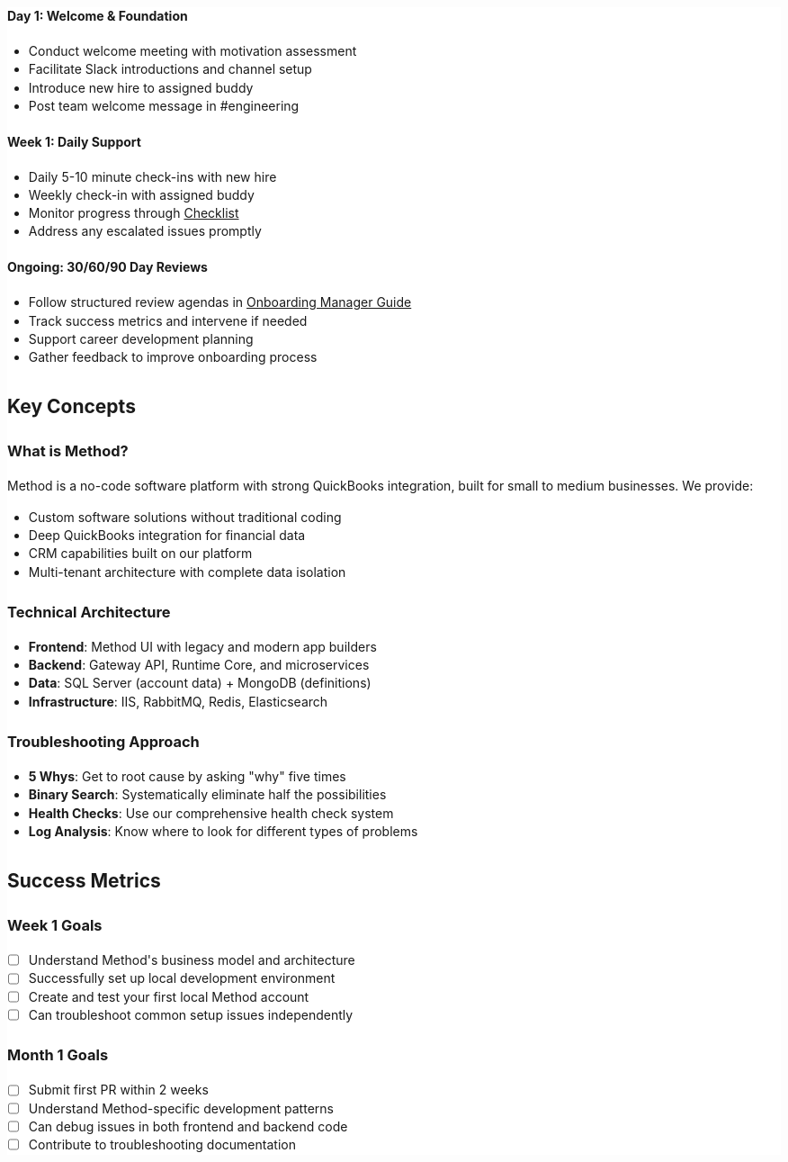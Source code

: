 #### Day 1: Welcome & Foundation
- Conduct welcome meeting with motivation assessment
- Facilitate Slack introductions and channel setup
- Introduce new hire to assigned buddy
- Post team welcome message in #engineering

#### Week 1: Daily Support
- Daily 5-10 minute check-ins with new hire
- Weekly check-in with assigned buddy
- Monitor progress through [Checklist](./checklist.md)
- Address any escalated issues promptly

#### Ongoing: 30/60/90 Day Reviews
- Follow structured review agendas in [Onboarding Manager Guide](./onboarding-manager-guide.md)
- Track success metrics and intervene if needed
- Support career development planning
- Gather feedback to improve onboarding process

## Key Concepts

### What is Method?
Method is a no-code software platform with strong QuickBooks integration, built for small to medium businesses. We provide:
- Custom software solutions without traditional coding
- Deep QuickBooks integration for financial data
- CRM capabilities built on our platform
- Multi-tenant architecture with complete data isolation

### Technical Architecture
- **Frontend**: Method UI with legacy and modern app builders
- **Backend**: Gateway API, Runtime Core, and microservices
- **Data**: SQL Server (account data) + MongoDB (definitions)
- **Infrastructure**: IIS, RabbitMQ, Redis, Elasticsearch

### Troubleshooting Approach
- **5 Whys**: Get to root cause by asking "why" five times
- **Binary Search**: Systematically eliminate half the possibilities
- **Health Checks**: Use our comprehensive health check system
- **Log Analysis**: Know where to look for different types of problems

## Success Metrics

### Week 1 Goals
- [ ] Understand Method's business model and architecture
- [ ] Successfully set up local development environment
- [ ] Create and test your first local Method account
- [ ] Can troubleshoot common setup issues independently

### Month 1 Goals
- [ ] Submit first PR within 2 weeks
- [ ] Understand Method-specific development patterns
- [ ] Can debug issues in both frontend and backend code
- [ ] Contribute to troubleshooting documentation
